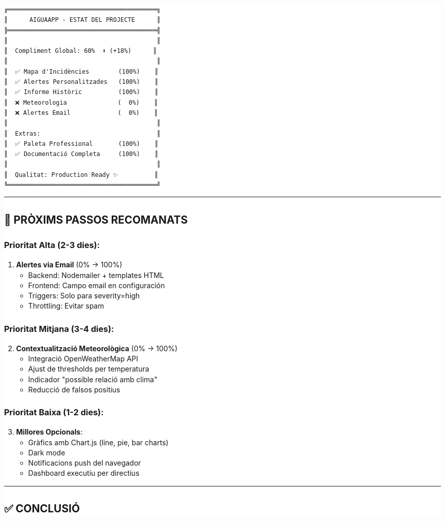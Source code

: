 ```
╔═════════════════════════════════════════╗
║      AIGUAAPP - ESTAT DEL PROJECTE      ║
╠═════════════════════════════════════════╣
║                                         ║
║  Compliment Global: 60%  ⬆️ (+18%)      ║
║                                         ║
║  ✅ Mapa d'Incidències        (100%)    ║
║  ✅ Alertes Personalitzades   (100%)    ║
║  ✅ Informe Històric          (100%)    ║
║  ❌ Meteorologia              (  0%)    ║
║  ❌ Alertes Email             (  0%)    ║
║                                         ║
║  Extras:                                ║
║  ✅ Paleta Professional       (100%)    ║
║  ✅ Documentació Completa     (100%)    ║
║                                         ║
║  Qualitat: Production Ready ✨          ║
╚═════════════════════════════════════════╝
```

---

## 🎯 PRÒXIMS PASSOS RECOMANATS

### **Prioritat Alta** (2-3 dies):
1. **Alertes via Email** (0% → 100%)
   - Backend: Nodemailer + templates HTML
   - Frontend: Campo email en configuración
   - Triggers: Solo para severity=high
   - Throttling: Evitar spam

### **Prioritat Mitjana** (3-4 dies):
2. **Contextualització Meteorològica** (0% → 100%)
   - Integració OpenWeatherMap API
   - Ajust de thresholds per temperatura
   - Indicador "possible relació amb clima"
   - Reducció de falsos positius

### **Prioritat Baixa** (1-2 dies):
3. **Millores Opcionals**:
   - Gràfics amb Chart.js (line, pie, bar charts)
   - Dark mode
   - Notificacions push del navegador
   - Dashboard executiu per directius

---

## ✅ CONCLUSIÓ

